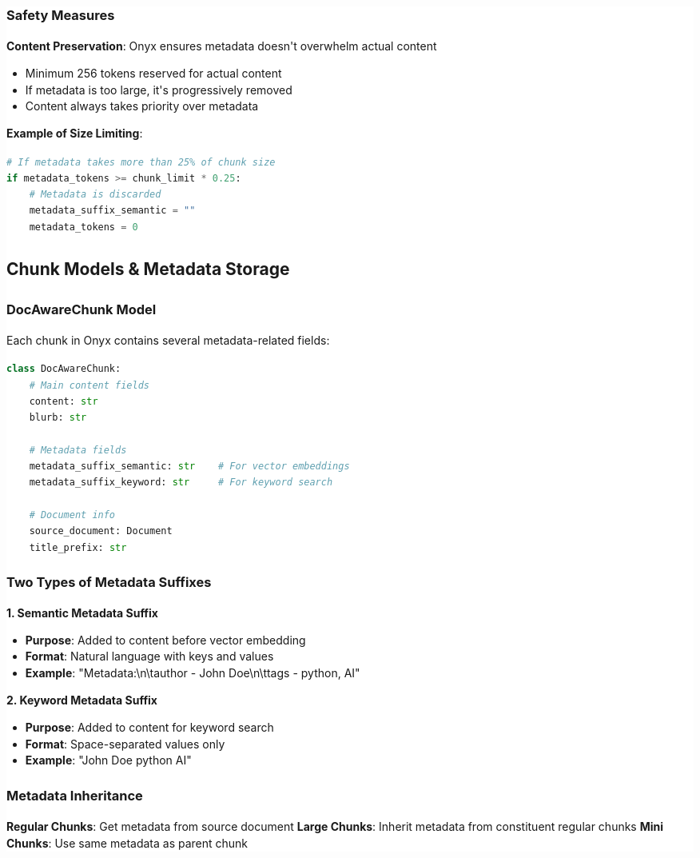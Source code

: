 ### Safety Measures

**Content Preservation**: Onyx ensures metadata doesn't overwhelm actual content
- Minimum 256 tokens reserved for actual content
- If metadata is too large, it's progressively removed
- Content always takes priority over metadata

**Example of Size Limiting**:
```python
# If metadata takes more than 25% of chunk size
if metadata_tokens >= chunk_limit * 0.25:
    # Metadata is discarded
    metadata_suffix_semantic = ""
    metadata_tokens = 0
```

## Chunk Models & Metadata Storage

### DocAwareChunk Model

Each chunk in Onyx contains several metadata-related fields:

```python
class DocAwareChunk:
    # Main content fields
    content: str
    blurb: str
    
    # Metadata fields
    metadata_suffix_semantic: str    # For vector embeddings
    metadata_suffix_keyword: str     # For keyword search
    
    # Document info
    source_document: Document
    title_prefix: str
```

### Two Types of Metadata Suffixes

**1. Semantic Metadata Suffix**
- **Purpose**: Added to content before vector embedding
- **Format**: Natural language with keys and values
- **Example**: "Metadata:\n\tauthor - John Doe\n\ttags - python, AI"

**2. Keyword Metadata Suffix**
- **Purpose**: Added to content for keyword search
- **Format**: Space-separated values only
- **Example**: "John Doe python AI"

### Metadata Inheritance

**Regular Chunks**: Get metadata from source document
**Large Chunks**: Inherit metadata from constituent regular chunks
**Mini Chunks**: Use same metadata as parent chunk
